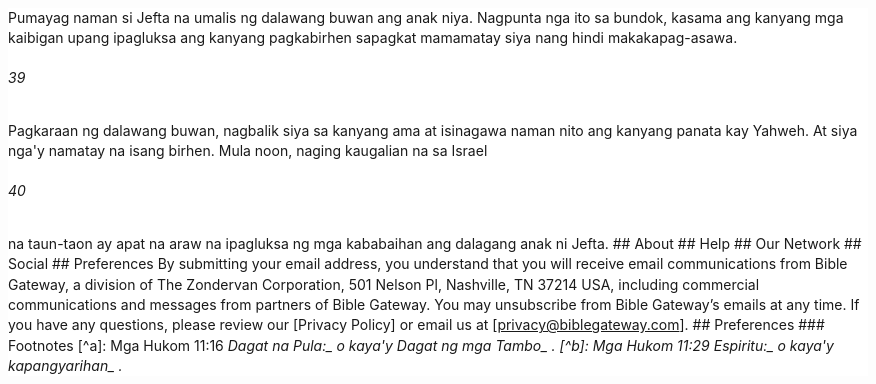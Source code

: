 



Pumayag naman si Jefta na umalis ng dalawang buwan ang anak niya. Nagpunta nga ito sa bundok, kasama ang kanyang mga kaibigan upang ipagluksa ang kanyang pagkabirhen sapagkat mamamatay siya nang hindi makakapag-asawa. 











###### 39 





Pagkaraan ng dalawang buwan, nagbalik siya sa kanyang ama at isinagawa naman nito ang kanyang panata kay Yahweh. At siya nga'y namatay na isang birhen. Mula noon, naging kaugalian na sa Israel 











###### 40 





na taun-taon ay apat na araw na ipagluksa ng mga kababaihan ang dalagang anak ni Jefta. ## About ## Help ## Our Network ## Social ## Preferences By submitting your email address, you understand that you will receive email communications from Bible Gateway, a division of The Zondervan Corporation, 501 Nelson Pl, Nashville, TN 37214 USA, including commercial communications and messages from partners of Bible Gateway. You may unsubscribe from Bible Gateway&rsquo;s emails at any time. If you have any questions, please review our [Privacy Policy] or email us at [privacy@biblegateway.com]. ## Preferences ### Footnotes [^a]: Mga Hukom 11:16 <i class="catch-word">Dagat na Pula:_ o kaya'y <i class="catch-word">Dagat ng mga Tambo_ . [^b]: Mga Hukom 11:29 <i class="catch-word">Espiritu:_ o kaya'y <i class="catch-word">kapangyarihan_ .
